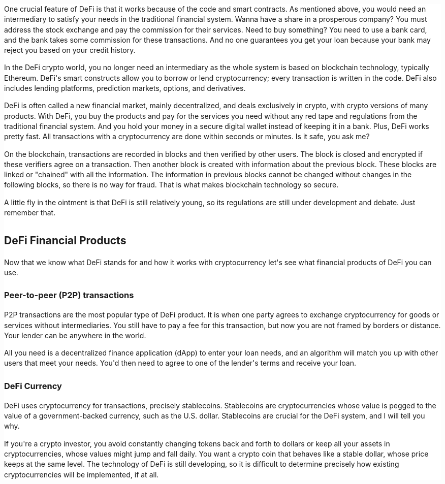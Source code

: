 One crucial feature of DeFi is that it works because of the code and smart contracts. As mentioned above, you would need an intermediary to satisfy your needs in the traditional financial system. Wanna have a share in a prosperous company? You must address the stock exchange and pay the commission for their services. Need to buy something? You need to use a bank card, and the bank takes some commission for these transactions. And no one guarantees you get your loan because your bank may reject you based on your credit history. 

In the DeFi crypto world, you no longer need an intermediary as the whole system is based on blockchain technology, typically Ethereum. DeFi's smart constructs allow you to borrow or lend cryptocurrency; every transaction is written in the code. DeFi also includes lending platforms, prediction markets, options, and derivatives. 

DeFi is often called a new financial market, mainly decentralized, and deals exclusively in crypto, with crypto versions of many products. With DeFi, you buy the products and pay for the services you need without any red tape and regulations from the traditional financial system. And you hold your money in a secure digital wallet instead of keeping it in a bank. Plus, DeFi works pretty fast. All transactions with a cryptocurrency are done within seconds or minutes. Is it safe, you ask me? 

On the blockchain, transactions are recorded in blocks and then verified by other users. The block is closed and encrypted if these verifiers agree on a transaction. Then another block is created with information about the previous block. These blocks are linked or "chained" with all the information. The information in previous blocks cannot be changed without changes in the following blocks, so there is no way for fraud. That is what makes blockchain technology so secure. 

A little fly in the ointment is that DeFi is still relatively young, so its regulations are still under development and debate. Just remember that. 

## DeFi Financial Products

Now that we know what DeFi stands for and how it works with cryptocurrency let's see what financial products of DeFi you can use. 

### Peer-to-peer (P2P) transactions 

P2P transactions are the most popular type of DeFi product. It is when one party agrees to exchange cryptocurrency for goods or services without intermediaries. You still have to pay a fee for this transaction, but now you are not framed by borders or distance. Your lender can be anywhere in the world.

All you need is a decentralized finance application (dApp) to enter your loan needs, and an algorithm will match you up with other users that meet your needs. You'd then need to agree to one of the lender's terms and receive your loan.

### DeFi Currency

DeFi uses cryptocurrency for transactions, precisely stablecoins. Stablecoins are cryptocurrencies whose value is pegged to the value of a government-backed currency, such as the U.S. dollar. Stablecoins are crucial for the DeFi system, and I will tell you why. 

If you're a crypto investor, you avoid constantly changing tokens back and forth to dollars or keep all your assets in cryptocurrencies, whose values might jump and fall daily. You want a crypto coin that behaves like a stable dollar, whose price keeps at the same level. The technology of DeFi is still developing, so it is difficult to determine precisely how existing cryptocurrencies will be implemented, if at all. 
